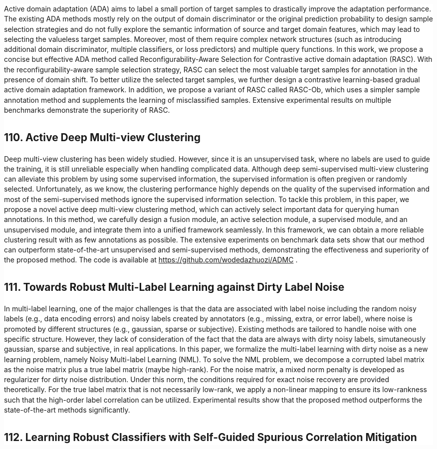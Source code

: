 Active domain adaptation (ADA) aims to label a small portion of target samples to drastically improve the adaptation performance. The existing ADA methods mostly rely on the output of domain discriminator or the original prediction probability to design sample selection strategies and do not fully explore the semantic information of source and target domain features, which may lead to selecting the valueless target samples. Moreover, most of them require complex network structures (such as introducing additional domain discriminator, multiple classifiers, or loss predictors) and multiple query functions. In this work, we propose a concise but effective ADA method called Reconfigurability-Aware Selection for Contrastive active domain adaptation (RASC). With the reconfigurability-aware sample selection strategy, RASC can select the most valuable target samples for annotation in the presence of domain shift. To better utilize the selected target samples, we further design a contrastive learning-based gradual active domain adaptation framework. In addition, we propose a variant of RASC called RASC-Ob, which uses a simpler sample annotation method and supplements the learning of misclassified samples. Extensive experimental results on multiple benchmarks demonstrate the superiority of RASC.

## 110. Active Deep Multi-view Clustering
Deep multi-view clustering has been widely studied. However, since it is an unsupervised task, where no labels are used to guide the training, it is still unreliable especially when handling complicated data. Although deep semi-supervised multi-view clustering can alleviate this problem by using some supervised information, the supervised information is often pregiven or randomly selected. Unfortunately, as we know, the clustering performance highly depends on the quality of the supervised information and most of the semi-supervised methods ignore the supervised information selection. To tackle this problem, in this paper, we propose a novel active deep multi-view clustering method, which can actively select important data for querying human annotations. In this method, we carefully design a fusion module, an active selection module, a supervised module, and an unsupervised module, and integrate them into a unified framework seamlessly. In this framework, we can obtain a more reliable clustering result with as few annotations as possible. The extensive experiments on benchmark data sets show that our method can outperform state-of-the-art unsupervised and semi-supervised methods, demonstrating the effectiveness and superiority of the proposed method. The code is available at https://github.com/wodedazhuozi/ADMC .

## 111. Towards Robust Multi-Label Learning against Dirty Label Noise
In multi-label learning, one of the major challenges is that the data are associated with label noise including the random noisy labels (e.g., data encoding errors) and noisy labels created by annotators (e.g., missing, extra, or error label), where noise is promoted by different structures (e.g., gaussian, sparse or subjective). Existing methods are tailored to handle noise with one specific structure. However, they lack of consideration of the fact that the data are always with dirty noisy labels, simutaneously gaussian, sparse and subjective, in real applications. In this paper, we formalize the multi-label learning with dirty noise as a new learning problem, namely Noisy Multi-label Learning (NML). To solve the NML problem, we decompose a corrupted label matrix as the noise matrix plus a true label matrix (maybe high-rank). For the noise matrix, a mixed norm penalty is developed as regularizer for dirty noise distribution. Under this norm, the conditions required for exact noise recovery are provided theoretically. For the true label matrix that is not necessarily low-rank, we apply a non-linear mapping to ensure its low-rankness such that the high-order label correlation can be utilized. Experimental results show that the proposed method outperforms the state-of-the-art methods significantly.

## 112. Learning Robust Classifiers with Self-Guided Spurious Correlation Mitigation